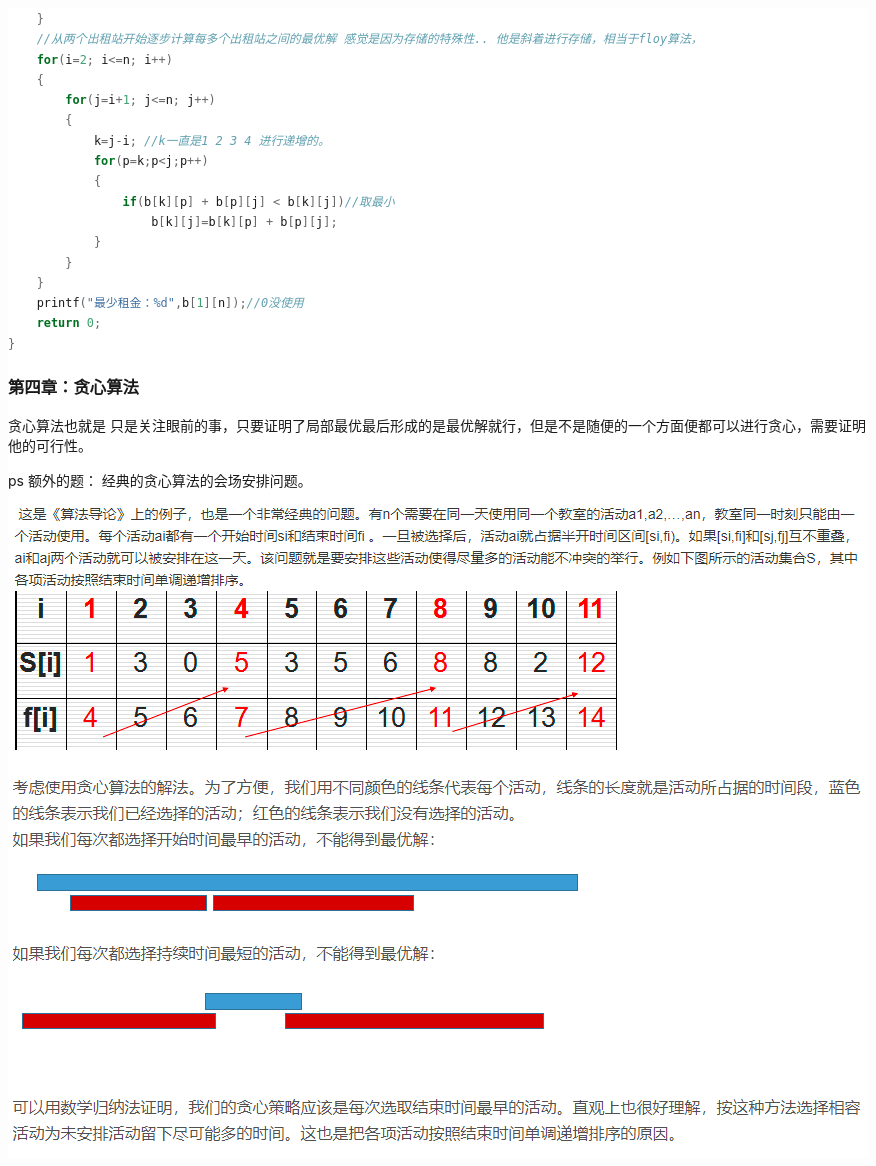 ```c
    }
    //从两个出租站开始逐步计算每多个出租站之间的最优解 感觉是因为存储的特殊性.. 他是斜着进行存储，相当于floy算法，
    for(i=2; i<=n; i++)
    {
        for(j=i+1; j<=n; j++)
        {
            k=j-i; //k一直是1 2 3 4 进行递增的。
            for(p=k;p<j;p++)
            {
                if(b[k][p] + b[p][j] < b[k][j])//取最小
                    b[k][j]=b[k][p] + b[p][j];
            }      
        }
    }
    printf("最少租金：%d",b[1][n]);//0没使用
    return 0;
}
```

### 第四章：贪心算法

贪心算法也就是 只是关注眼前的事，只要证明了局部最优最后形成的是最优解就行，但是不是随便的一个方面便都可以进行贪心，需要证明他的可行性。

ps 额外的题： 经典的贪心算法的会场安排问题。

![img](../image/greed1.png)

 

![img](../image/greed2.png)
